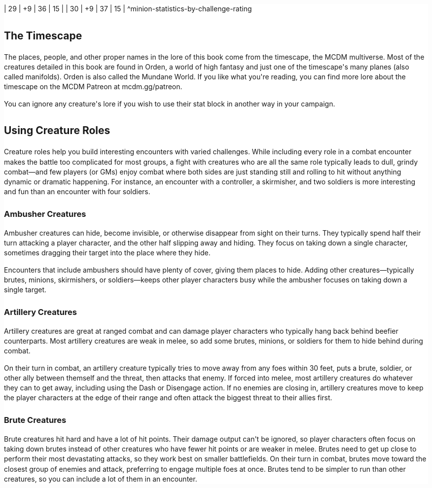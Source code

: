 | 29 | +9 | 36 | 15 |
| 30 | +9 | 37 | 15 |
^minion-statistics-by-challenge-rating

## The Timescape

The places, people, and other proper names in the lore of this book come from the timescape, the MCDM multiverse. Most of the creatures detailed in this book are found in Orden, a world of high fantasy and just one of the timescape's many planes (also called manifolds). Orden is also called the Mundane World. If you like what you're reading, you can find more lore about the timescape on the MCDM Patreon at mcdm.gg/patreon.

You can ignore any creature's lore if you wish to use their stat block in another way in your campaign.

## Using Creature Roles

Creature roles help you build interesting encounters with varied challenges. While including every role in a combat encounter makes the battle too complicated for most groups, a fight with creatures who are all the same role typically leads to dull, grindy combat—and few players (or GMs) enjoy combat where both sides are just standing still and rolling to hit without anything dynamic or dramatic happening. For instance, an encounter with a controller, a skirmisher, and two soldiers is more interesting and fun than an encounter with four soldiers.

### Ambusher Creatures

Ambusher creatures can hide, become invisible, or otherwise disappear from sight on their turns. They typically spend half their turn attacking a player character, and the other half slipping away and hiding. They focus on taking down a single character, sometimes dragging their target into the place where they hide.

Encounters that include ambushers should have plenty of cover, giving them places to hide. Adding other creatures—typically brutes, minions, skirmishers, or soldiers—keeps other player characters busy while the ambusher focuses on taking down a single target.

### Artillery Creatures

Artillery creatures are great at ranged combat and can damage player characters who typically hang back behind beefier counterparts. Most artillery creatures are weak in melee, so add some brutes, minions, or soldiers for them to hide behind during combat.

On their turn in combat, an artillery creature typically tries to move away from any foes within 30 feet, puts a brute, soldier, or other ally between themself and the threat, then attacks that enemy. If forced into melee, most artillery creatures do whatever they can to get away, including using the Dash or Disengage action. If no enemies are closing in, artillery creatures move to keep the player characters at the edge of their range and often attack the biggest threat to their allies first.

### Brute Creatures

Brute creatures hit hard and have a lot of hit points. Their damage output can't be ignored, so player characters often focus on taking down brutes instead of other creatures who have fewer hit points or are weaker in melee. Brutes need to get up close to perform their most devastating attacks, so they work best on smaller battlefields. On their turn in combat, brutes move toward the closest group of enemies and attack, preferring to engage multiple foes at once. Brutes tend to be simpler to run than other creatures, so you can include a lot of them in an encounter.
